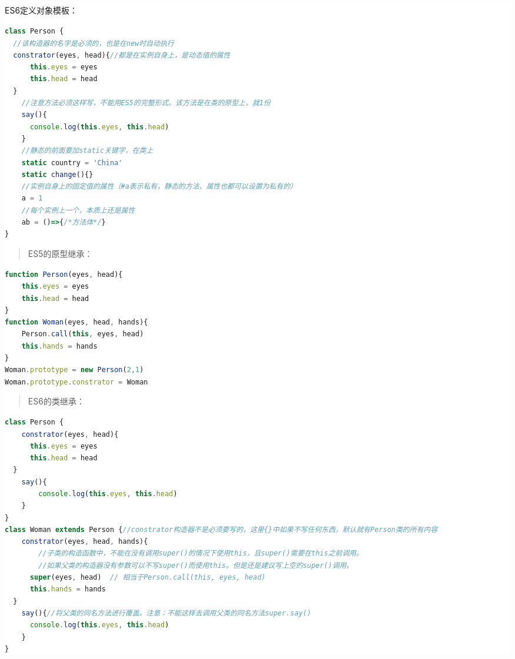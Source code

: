   ES6定义对象模板：
  
  ```javascript
  class Person {
  	//该构造器的名字是必须的，也是在new时自动执行
  	constrator(eyes, head){//都是在实例自身上，是动态值的属性
  		this.eyes = eyes
  		this.head = head
  	}
      //注意方法必须这样写，不能用ES5的完整形式。该方法是在类的原型上，就1份
      say(){
      	console.log(this.eyes, this.head)
      }
      //静态的前面要加static关键字，在类上
      static country = 'China'
      static change(){}
      //实例自身上的固定值的属性（#a表示私有，静态的方法、属性也都可以设置为私有的）
      a = 1
      //每个实例上一个，本质上还是属性
      ab = ()=>{/*方法体*/}
  }
  ```
  
  > ES5的原型继承：
  
  ```javascript
  function Person(eyes, head){
      this.eyes = eyes
      this.head = head
  }
  function Woman(eyes, head, hands){
      Person.call(this, eyes, head)
      this.hands = hands
  }
  Woman.prototype = new Person(2,1)
  Woman.prototype.constrator = Woman
  ```
  
  > ES6的类继承：
  
  ```javascript
  class Person {
      constrator(eyes, head){
  		this.eyes = eyes
  		this.head = head
  	}
      say(){
          console.log(this.eyes, this.head)
      }
  }
  class Woman extends Person {//constrator构造器不是必须要写的，这里{}中如果不写任何东西，默认就有Person类的所有内容
      constrator(eyes, head, hands){
          //子类的构造函数中，不能在没有调用super()的情况下使用this，且super()需要在this之前调用。
          //如果父类的构造器没有参数可以不写super()而使用this。但是还是建议写上空的super()调用。
  		super(eyes, head)  // 相当于Person.call(this, eyes, head)
  		this.hands = hands
  	}
      say(){//将父类的同名方法进行覆盖。注意：不能这样去调用父类的同名方法super.say()
  	    console.log(this.eyes, this.head)
      }
  }
  ```
  